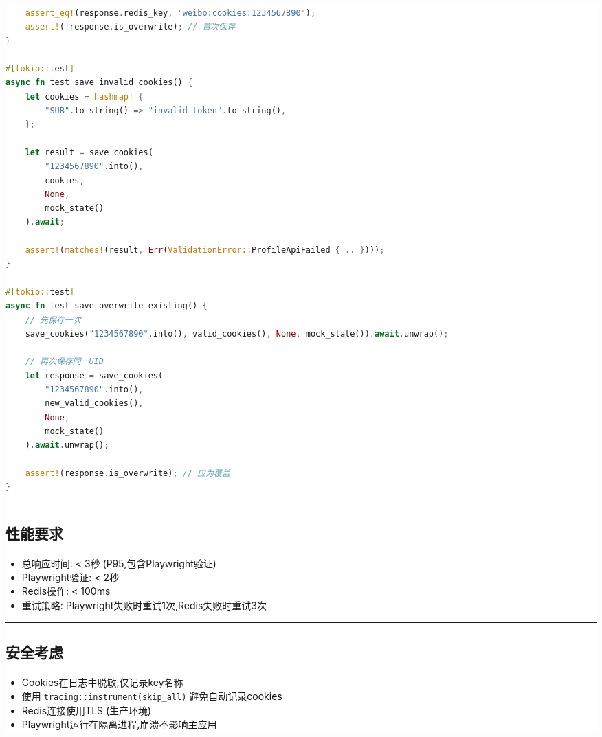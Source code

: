 ```rust
    assert_eq!(response.redis_key, "weibo:cookies:1234567890");
    assert!(!response.is_overwrite); // 首次保存
}

#[tokio::test]
async fn test_save_invalid_cookies() {
    let cookies = hashmap! {
        "SUB".to_string() => "invalid_token".to_string(),
    };

    let result = save_cookies(
        "1234567890".into(),
        cookies,
        None,
        mock_state()
    ).await;

    assert!(matches!(result, Err(ValidationError::ProfileApiFailed { .. })));
}

#[tokio::test]
async fn test_save_overwrite_existing() {
    // 先保存一次
    save_cookies("1234567890".into(), valid_cookies(), None, mock_state()).await.unwrap();

    // 再次保存同一UID
    let response = save_cookies(
        "1234567890".into(),
        new_valid_cookies(),
        None,
        mock_state()
    ).await.unwrap();

    assert!(response.is_overwrite); // 应为覆盖
}
```

---

## 性能要求

- 总响应时间: < 3秒 (P95,包含Playwright验证)
- Playwright验证: < 2秒
- Redis操作: < 100ms
- 重试策略: Playwright失败时重试1次,Redis失败时重试3次

---

## 安全考虑

- Cookies在日志中脱敏,仅记录key名称
- 使用 `tracing::instrument(skip_all)` 避免自动记录cookies
- Redis连接使用TLS (生产环境)
- Playwright运行在隔离进程,崩溃不影响主应用
